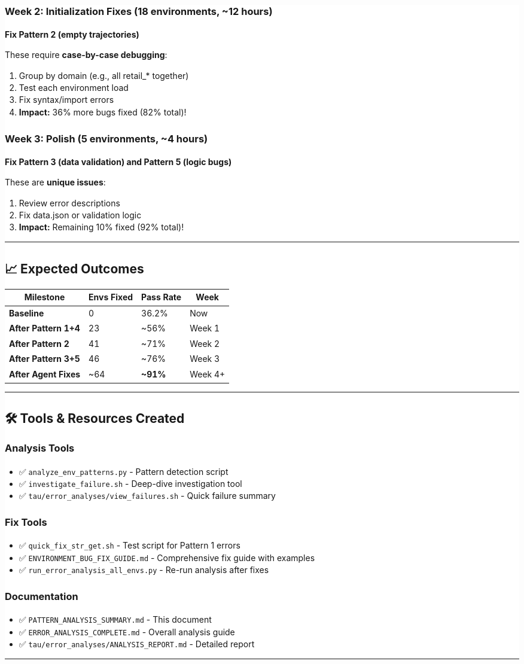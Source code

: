 ### Week 2: Initialization Fixes (18 environments, ~12 hours)
**Fix Pattern 2 (empty trajectories)**

These require **case-by-case debugging**:
1. Group by domain (e.g., all retail_* together)
2. Test each environment load
3. Fix syntax/import errors
4. **Impact:** 36% more bugs fixed (82% total)!

### Week 3: Polish (5 environments, ~4 hours)
**Fix Pattern 3 (data validation) and Pattern 5 (logic bugs)**

These are **unique issues**:
1. Review error descriptions
2. Fix data.json or validation logic
3. **Impact:** Remaining 10% fixed (92% total)!

---

## 📈 Expected Outcomes

| Milestone | Envs Fixed | Pass Rate | Week |
|-----------|------------|-----------|------|
| **Baseline** | 0 | 36.2% | Now |
| **After Pattern 1+4** | 23 | ~56% | Week 1 |
| **After Pattern 2** | 41 | ~71% | Week 2 |
| **After Pattern 3+5** | 46 | ~76% | Week 3 |
| **After Agent Fixes** | ~64 | **~91%** | Week 4+ |

---

## 🛠️ Tools & Resources Created

### Analysis Tools
- ✅ `analyze_env_patterns.py` - Pattern detection script
- ✅ `investigate_failure.sh` - Deep-dive investigation tool
- ✅ `tau/error_analyses/view_failures.sh` - Quick failure summary

### Fix Tools
- ✅ `quick_fix_str_get.sh` - Test script for Pattern 1 errors
- ✅ `ENVIRONMENT_BUG_FIX_GUIDE.md` - Comprehensive fix guide with examples
- ✅ `run_error_analysis_all_envs.py` - Re-run analysis after fixes

### Documentation
- ✅ `PATTERN_ANALYSIS_SUMMARY.md` - This document
- ✅ `ERROR_ANALYSIS_COMPLETE.md` - Overall analysis guide
- ✅ `tau/error_analyses/ANALYSIS_REPORT.md` - Detailed report

---